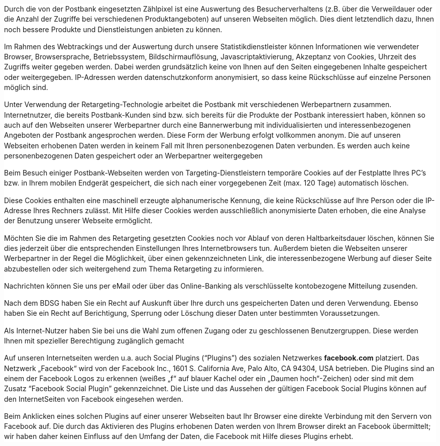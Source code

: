 Durch die von der Postbank eingesetzten Zählpixel ist eine Auswertung des Besucherverhaltens (z.B. über die Verweildauer oder die Anzahl der Zugriffe bei verschiedenen Produktangeboten) auf unseren Webseiten möglich. Dies dient letztendlich dazu, Ihnen noch bessere Produkte und Dienstleistungen anbieten zu können.

Im Rahmen des Webtrackings und der Auswertung durch unsere Statistikdienstleister können Informationen wie verwendeter Browser, Browsersprache, Betriebssystem, Bildschirmauflösung, Javascriptaktivierung, Akzeptanz von Cookies, Uhrzeit des Zugriffs weiter gegeben werden.
Dabei werden grundsätzlich keine von Ihnen auf den Seiten eingegebenen Inhalte gespeichert oder weitergegeben. IP-Adressen werden datenschutzkonform anonymisiert, so dass keine Rückschlüsse auf einzelne Personen möglich sind.

Unter Verwendung der Retargeting-Technologie arbeitet die Postbank mit verschiedenen Werbepartnern zusammen. Internetnutzer, die bereits Postbank-Kunden sind bzw. sich bereits für die Produkte der Postbank interessiert haben, können so auch auf den Webseiten unserer Werbepartner durch eine Bannerwerbung mit individualisierten und interessenbezogenen Angeboten der Postbank angesprochen werden. Diese Form der Werbung erfolgt vollkommen anonym. Die auf unseren Webseiten erhobenen Daten werden in keinem Fall mit Ihren personenbezogenen Daten verbunden. Es werden auch keine personenbezogenen Daten gespeichert oder an Werbepartner weitergegeben

Beim Besuch einiger Postbank-Webseiten werden von Targeting-Dienstleistern temporäre Cookies auf der Festplatte Ihres PC’s bzw. in Ihrem mobilen Endgerät gespeichert, die sich nach einer vorgegebenen Zeit (max. 120 Tage) automatisch löschen.

Diese Cookies enthalten eine maschinell erzeugte alphanumerische Kennung, die keine Rückschlüsse auf Ihre Person oder die IP-Adresse Ihres Rechners zulässt. Mit Hilfe dieser Cookies werden ausschließlich anonymisierte Daten erhoben, die eine Analyse der Benutzung unserer Webseite ermöglicht.

Möchten Sie die im Rahmen des Retargeting gesetzten Cookies noch vor Ablauf von deren Haltbarkeitsdauer löschen, können Sie dies jederzeit über die entsprechenden Einstellungen Ihres Internetbrowsers tun. Außerdem bieten die Webseiten unserer Werbepartner in der Regel die Möglichkeit, über einen gekennzeichneten Link, die interessenbezogene Werbung auf dieser Seite abzubestellen oder sich weitergehend zum Thema Retargeting zu informieren.

Nachrichten können Sie uns per eMail oder über das Online-Banking als verschlüsselte kontobezogene Mitteilung zusenden.

Nach dem BDSG haben Sie ein Recht auf Auskunft über Ihre durch uns gespeicherten Daten und deren Verwendung. Ebenso haben Sie ein Recht auf Berichtigung, Sperrung oder Löschung dieser Daten unter bestimmten Voraussetzungen.

Als Internet-Nutzer haben Sie bei uns die Wahl zum offenen Zugang oder zu geschlossenen Benutzergruppen. Diese werden Ihnen mit spezieller Berechtigung zugänglich gemacht

Auf unseren Internetseiten werden u.a. auch Social Plugins (“Plugins”) des sozialen Netzwerkes **facebook.com** platziert. Das Netzwerk „Facebook“ wird von der Facebook Inc., 1601 S. California Ave, Palo Alto, CA 94304, USA betrieben. Die Plugins sind an einem der Facebook Logos zu erkennen (weißes „f“ auf blauer Kachel oder ein „Daumen hoch“-Zeichen) oder sind mit dem Zusatz “Facebook Social Plugin” gekennzeichnet.
Die Liste und das Aussehen der gültigen Facebook Social Plugins können auf den InternetSeiten von Facebook eingesehen werden.

Beim Anklicken eines solchen Plugins auf einer unserer Webseiten baut Ihr Browser eine direkte Verbindung mit den Servern von Facebook auf. Die durch das Aktivieren des Plugins erhobenen Daten werden von Ihrem Browser direkt an Facebook übermittelt; wir haben daher keinen Einfluss auf den Umfang der Daten, die Facebook mit Hilfe dieses Plugins erhebt.
